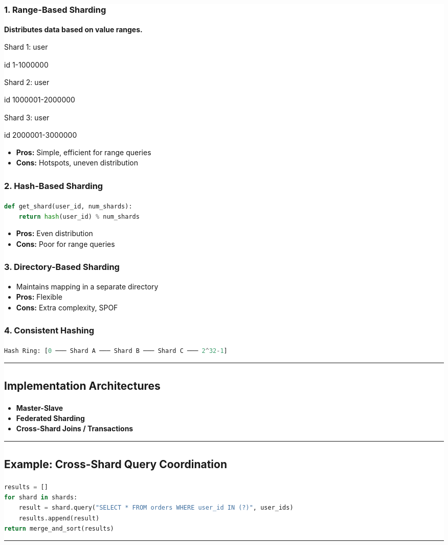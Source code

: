 ### 1. Range-Based Sharding
**Distributes data based on value ranges.**

Shard 1: user

id 1-1000000

Shard 2: user

id 1000001-2000000

Shard 3: user

id 2000001-3000000

- **Pros:** Simple, efficient for range queries
- **Cons:** Hotspots, uneven distribution

### 2. Hash-Based Sharding
```python
def get_shard(user_id, num_shards):
    return hash(user_id) % num_shards
```
- **Pros:** Even distribution
- **Cons:** Poor for range queries

### 3. Directory-Based Sharding
- Maintains mapping in a separate directory
- **Pros:** Flexible
- **Cons:** Extra complexity, SPOF

### 4. Consistent Hashing
```python
Hash Ring: [0 ─── Shard A ─── Shard B ─── Shard C ─── 2^32-1]
```

---

## Implementation Architectures
- **Master-Slave**
- **Federated Sharding**
- **Cross-Shard Joins / Transactions**

---

## Example: Cross-Shard Query Coordination
```python
results = []
for shard in shards:
    result = shard.query("SELECT * FROM orders WHERE user_id IN (?)", user_ids)
    results.append(result)
return merge_and_sort(results)
```

---